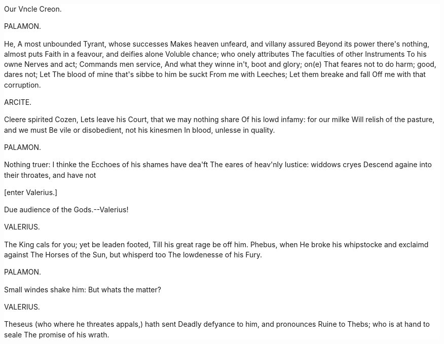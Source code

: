  Our Vncle Creon.
 
 PALAMON.
 
 He,
 A most unbounded Tyrant, whose successes
 Makes heaven unfeard, and villany assured
 Beyond its power there's nothing, almost puts
 Faith in a feavour, and deifies alone
 Voluble chance; who onely attributes
 The faculties of other Instruments
 To his owne Nerves and act; Commands men service,
 And what they winne in't, boot and glory; on(e)
 That feares not to do harm; good, dares not; Let
 The blood of mine that's sibbe to him be suckt
 From me with Leeches; Let them breake and fall
 Off me with that corruption.
 
 ARCITE.
 
 Cleere spirited Cozen,
 Lets leave his Court, that we may nothing share
 Of his lowd infamy: for our milke
 Will relish of the pasture, and we must
 Be vile or disobedient, not his kinesmen
 In blood, unlesse in quality.
 
 PALAMON.
 
 Nothing truer:
 I thinke the Ecchoes of his shames have dea'ft
 The eares of heav'nly Iustice: widdows cryes
 Descend againe into their throates, and have not
 
 [enter Valerius.]
 
 Due audience of the Gods.--Valerius!
 
 VALERIUS.
 
 The King cals for you; yet be leaden footed,
 Till his great rage be off him.  Phebus, when
 He broke his whipstocke and exclaimd against
 The Horses of the Sun, but whisperd too
 The lowdenesse of his Fury.
 
 PALAMON.
 
 Small windes shake him:
 But whats the matter?
 
 VALERIUS.
 
 Theseus (who where he threates appals,) hath sent
 Deadly defyance to him, and pronounces
 Ruine to Thebs; who is at hand to seale
 The promise of his wrath.
 